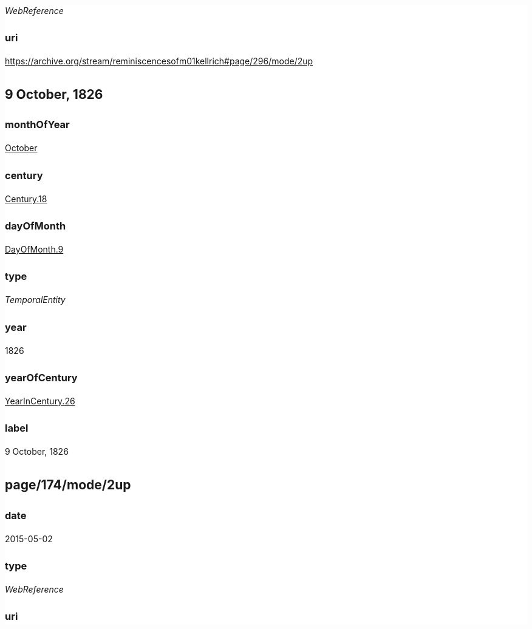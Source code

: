 *WebReference*

### uri


https://archive.org/stream/reminiscencesofm01kellrich#page/296/mode/2up

## 9 October, 1826

### monthOfYear


[October](#October)

### century


[Century.18](#Century.18)

### dayOfMonth


[DayOfMonth.9](#DayOfMonth.9)

### type


*TemporalEntity*

### year


1826

### yearOfCentury


[YearInCentury.26](#YearInCentury.26)

### label


9 October, 1826

## page/174/mode/2up

### date


2015-05-02

### type


*WebReference*

### uri
